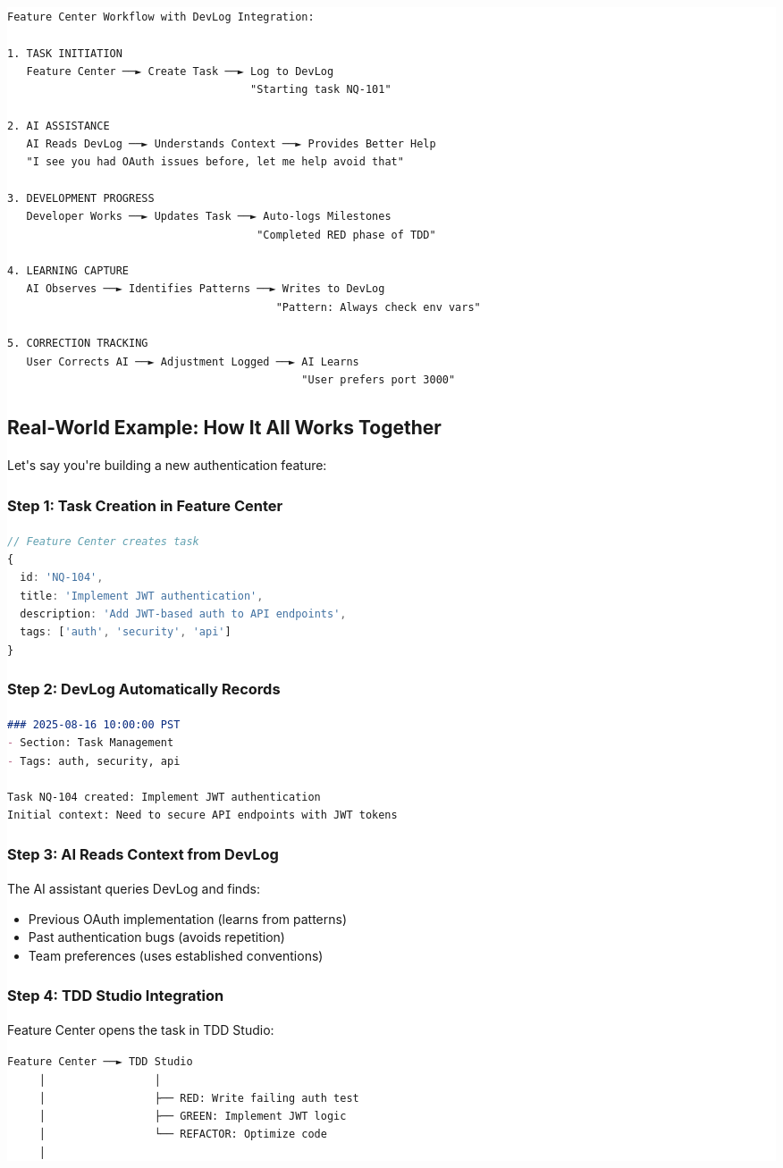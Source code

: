 ```ascii
Feature Center Workflow with DevLog Integration:

1. TASK INITIATION
   Feature Center ──► Create Task ──► Log to DevLog
                                      "Starting task NQ-101"

2. AI ASSISTANCE
   AI Reads DevLog ──► Understands Context ──► Provides Better Help
   "I see you had OAuth issues before, let me help avoid that"

3. DEVELOPMENT PROGRESS
   Developer Works ──► Updates Task ──► Auto-logs Milestones
                                       "Completed RED phase of TDD"

4. LEARNING CAPTURE
   AI Observes ──► Identifies Patterns ──► Writes to DevLog
                                          "Pattern: Always check env vars"

5. CORRECTION TRACKING
   User Corrects AI ──► Adjustment Logged ──► AI Learns
                                              "User prefers port 3000"
```

## Real-World Example: How It All Works Together

Let's say you're building a new authentication feature:

### Step 1: Task Creation in Feature Center
```typescript
// Feature Center creates task
{
  id: 'NQ-104',
  title: 'Implement JWT authentication',
  description: 'Add JWT-based auth to API endpoints',
  tags: ['auth', 'security', 'api']
}
```

### Step 2: DevLog Automatically Records
```markdown
### 2025-08-16 10:00:00 PST
- Section: Task Management
- Tags: auth, security, api

Task NQ-104 created: Implement JWT authentication
Initial context: Need to secure API endpoints with JWT tokens
```

### Step 3: AI Reads Context from DevLog
The AI assistant queries DevLog and finds:
- Previous OAuth implementation (learns from patterns)
- Past authentication bugs (avoids repetition)
- Team preferences (uses established conventions)

### Step 4: TDD Studio Integration
Feature Center opens the task in TDD Studio:
```ascii
Feature Center ──► TDD Studio
     │                 │
     │                 ├── RED: Write failing auth test
     │                 ├── GREEN: Implement JWT logic  
     │                 └── REFACTOR: Optimize code
     │
```